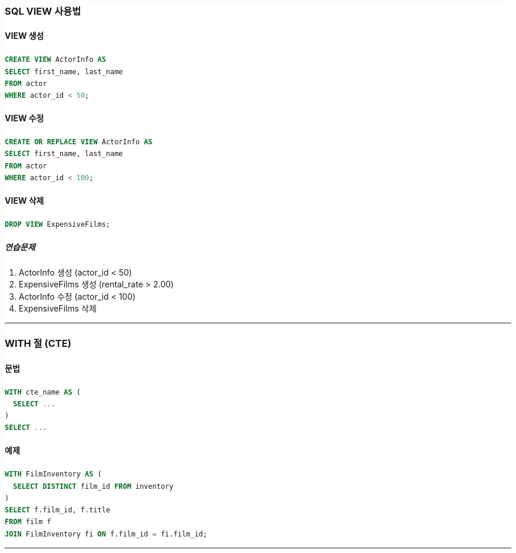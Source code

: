 
### SQL VIEW 사용법

#### VIEW 생성
```sql
CREATE VIEW ActorInfo AS
SELECT first_name, last_name
FROM actor
WHERE actor_id < 50;
```

#### VIEW 수정
```sql
CREATE OR REPLACE VIEW ActorInfo AS
SELECT first_name, last_name
FROM actor
WHERE actor_id < 100;
```

#### VIEW 삭제
```sql
DROP VIEW ExpensiveFilms;
```

##### 연습문제
1. ActorInfo 생성 (actor_id < 50)
2. ExpensiveFilms 생성 (rental_rate > 2.00)
3. ActorInfo 수정 (actor_id < 100)
4. ExpensiveFilms 삭제

---

### WITH 절 (CTE)

#### 문법
```sql
WITH cte_name AS (
  SELECT ...
)
SELECT ...
```

#### 예제
```sql
WITH FilmInventory AS (
  SELECT DISTINCT film_id FROM inventory
)
SELECT f.film_id, f.title
FROM film f
JOIN FilmInventory fi ON f.film_id = fi.film_id;
```

---
